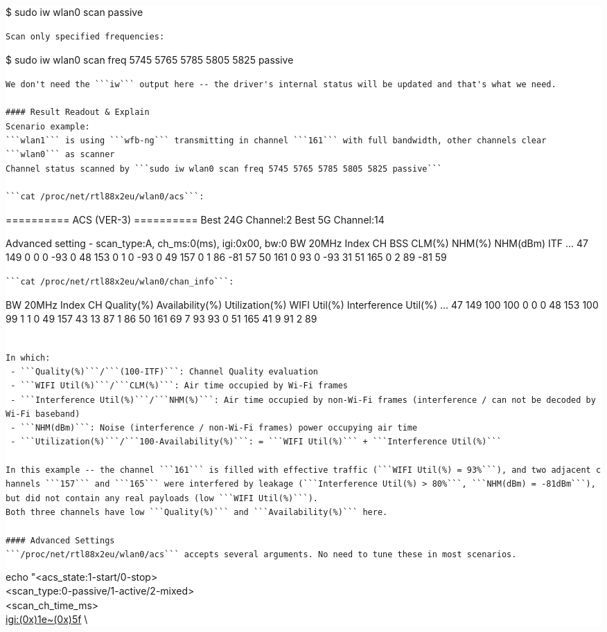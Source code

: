 ```
```
$ sudo iw wlan0 scan passive 
```
Scan only specified frequencies: 
```
$ sudo iw wlan0 scan freq 5745 5765 5785 5805 5825 passive
```
We don't need the ```iw``` output here -- the driver's internal status will be updated and that's what we need.  

#### Result Readout & Explain
Scenario example:  
```wlan1``` is using ```wfb-ng``` transmitting in channel ```161``` with full bandwidth, other channels clear  
```wlan0``` as scanner  
Channel status scanned by ```sudo iw wlan0 scan freq 5745 5765 5785 5805 5825 passive```  

```cat /proc/net/rtl88x2eu/wlan0/acs```:
```
========== ACS (VER-3) ==========
Best 24G Channel:2
Best 5G Channel:14

Advanced setting - scan_type:A, ch_ms:0(ms), igi:0x00, bw:0
BW  20MHz
Index   CH  BSS  CLM(%)  NHM(%)  NHM(dBm)  ITF
...
   47  149    0       0       0       -93    0
   48  153    0       1       0       -93    0
   49  157    0       1      86       -81   57
   50  161    0      93       0       -93   31
   51  165    0       2      89       -81   59
```
```cat /proc/net/rtl88x2eu/wlan0/chan_info```:
```
BW  20MHz
Index   CH  Quality(%)  Availability(%)  Utilization(%)  WIFI Util(%)  Interference Util(%)
...
   47  149      100            100              0              0              0
   48  153      100             99              1              1              0
   49  157       43             13             87              1             86
   50  161       69              7             93             93              0
   51  165       41              9             91              2             89
```

In which: 
 - ```Quality(%)```/```(100-ITF)```: Channel Quality evaluation
 - ```WIFI Util(%)```/```CLM(%)```: Air time occupied by Wi-Fi frames
 - ```Interference Util(%)```/```NHM(%)```: Air time occupied by non-Wi-Fi frames (interference / can not be decoded by Wi-Fi baseband)
 - ```NHM(dBm)```: Noise (interference / non-Wi-Fi frames) power occupying air time
 - ```Utilization(%)```/```100-Availability(%)```: = ```WIFI Util(%)``` + ```Interference Util(%)```

In this example -- the channel ```161``` is filled with effective traffic (```WIFI Util(%) = 93%```), and two adjacent channels ```157``` and ```165``` were interfered by leakage (```Interference Util(%) > 80%```, ```NHM(dBm) = -81dBm```), but did not contain any real payloads (low ```WIFI Util(%)```).  
Both three channels have low ```Quality(%)``` and ```Availability(%)``` here.  

#### Advanced Settings
```/proc/net/rtl88x2eu/wlan0/acs``` accepts several arguments. No need to tune these in most scenarios.   
```
echo "<acs_state:1-start/0-stop> \
<scan_type:0-passive/1-active/2-mixed> \
<scan_ch_time_ms> \
<igi:(0x)1e~(0x)5f> \